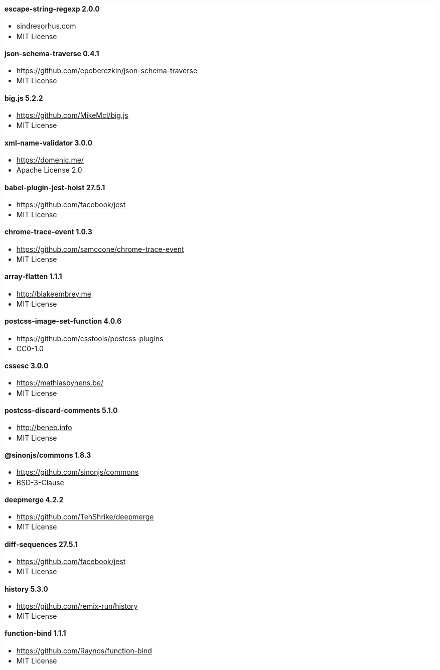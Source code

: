 __escape-string-regexp 2.0.0__
 * sindresorhus.com
 * MIT License

__json-schema-traverse 0.4.1__
 * https://github.com/epoberezkin/json-schema-traverse
 * MIT License

__big.js 5.2.2__
 * https://github.com/MikeMcl/big.js
 * MIT License

__xml-name-validator 3.0.0__
 * https://domenic.me/
 * Apache License 2.0

__babel-plugin-jest-hoist 27.5.1__
 * https://github.com/facebook/jest
 * MIT License

__chrome-trace-event 1.0.3__
 * https://github.com/samccone/chrome-trace-event
 * MIT License

__array-flatten 1.1.1__
 * http://blakeembrey.me
 * MIT License

__postcss-image-set-function 4.0.6__
 * https://github.com/csstools/postcss-plugins
 * CC0-1.0

__cssesc 3.0.0__
 * https://mathiasbynens.be/
 * MIT License

__postcss-discard-comments 5.1.0__
 * http://beneb.info
 * MIT License

__@sinonjs/commons 1.8.3__
 * https://github.com/sinonjs/commons
 * BSD-3-Clause

__deepmerge 4.2.2__
 * https://github.com/TehShrike/deepmerge
 * MIT License

__diff-sequences 27.5.1__
 * https://github.com/facebook/jest
 * MIT License

__history 5.3.0__
 * https://github.com/remix-run/history
 * MIT License

__function-bind 1.1.1__
 * https://github.com/Raynos/function-bind
 * MIT License
